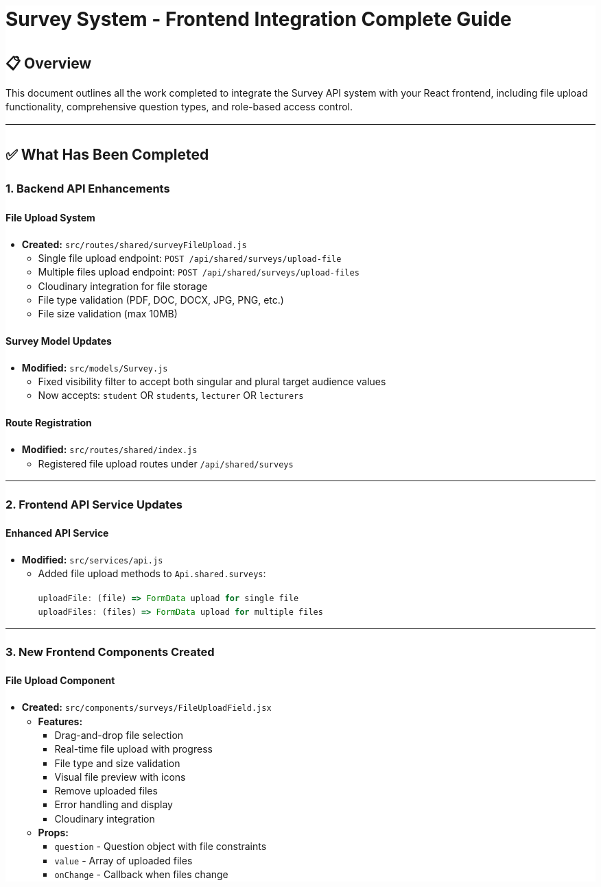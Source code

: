 # Survey System - Frontend Integration Complete Guide

## 📋 Overview

This document outlines all the work completed to integrate the Survey API system with your React frontend, including file upload functionality, comprehensive question types, and role-based access control.

---

## ✅ What Has Been Completed

### 1. Backend API Enhancements

#### File Upload System
- **Created:** `src/routes/shared/surveyFileUpload.js`
  - Single file upload endpoint: `POST /api/shared/surveys/upload-file`
  - Multiple files upload endpoint: `POST /api/shared/surveys/upload-files`
  - Cloudinary integration for file storage
  - File type validation (PDF, DOC, DOCX, JPG, PNG, etc.)
  - File size validation (max 10MB)

#### Survey Model Updates
- **Modified:** `src/models/Survey.js`
  - Fixed visibility filter to accept both singular and plural target audience values
  - Now accepts: `student` OR `students`, `lecturer` OR `lecturers`

#### Route Registration
- **Modified:** `src/routes/shared/index.js`
  - Registered file upload routes under `/api/shared/surveys`

---

### 2. Frontend API Service Updates

#### Enhanced API Service
- **Modified:** `src/services/api.js`
  - Added file upload methods to `Api.shared.surveys`:
    ```javascript
    uploadFile: (file) => FormData upload for single file
    uploadFiles: (files) => FormData upload for multiple files
    ```

---

### 3. New Frontend Components Created

#### File Upload Component
- **Created:** `src/components/surveys/FileUploadField.jsx`
  - **Features:**
    - Drag-and-drop file selection
    - Real-time file upload with progress
    - File type and size validation
    - Visual file preview with icons
    - Remove uploaded files
    - Error handling and display
    - Cloudinary integration
  - **Props:**
    - `question` - Question object with file constraints
    - `value` - Array of uploaded files
    - `onChange` - Callback when files change